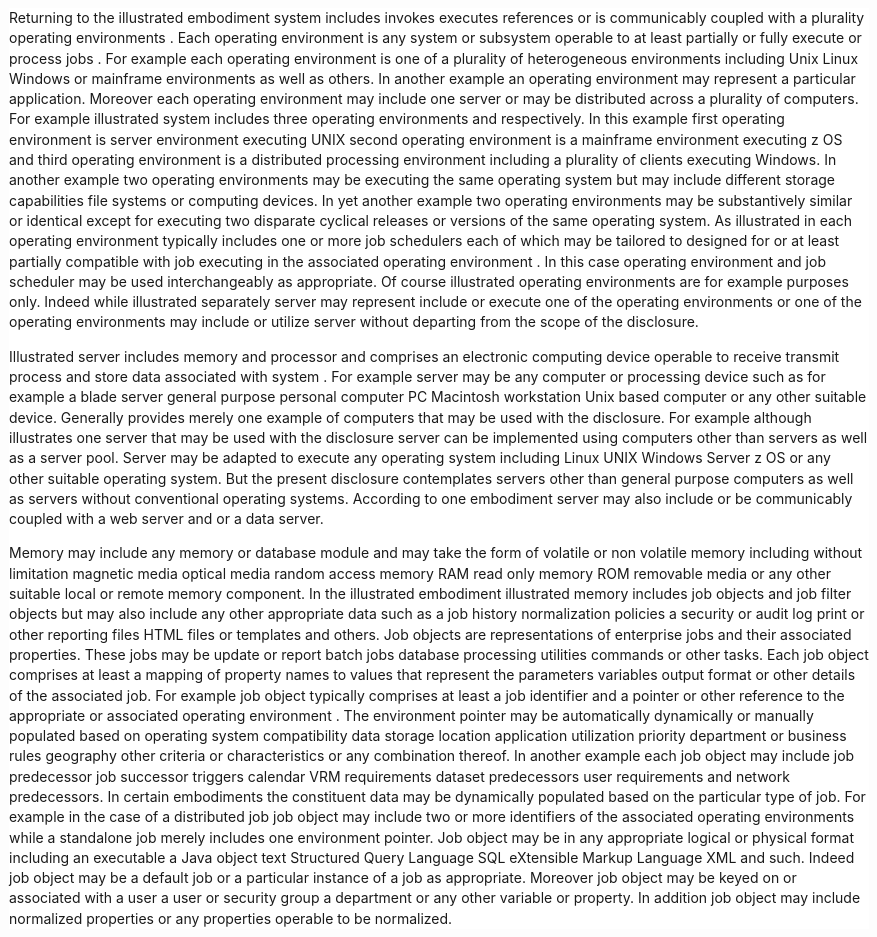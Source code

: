 Returning to the illustrated embodiment system includes invokes executes references or is communicably coupled with a plurality operating environments . Each operating environment is any system or subsystem operable to at least partially or fully execute or process jobs . For example each operating environment is one of a plurality of heterogeneous environments including Unix Linux Windows or mainframe environments as well as others. In another example an operating environment may represent a particular application. Moreover each operating environment may include one server or may be distributed across a plurality of computers. For example illustrated system includes three operating environments and respectively. In this example first operating environment is server environment executing UNIX second operating environment is a mainframe environment executing z OS and third operating environment is a distributed processing environment including a plurality of clients executing Windows. In another example two operating environments may be executing the same operating system but may include different storage capabilities file systems or computing devices. In yet another example two operating environments may be substantively similar or identical except for executing two disparate cyclical releases or versions of the same operating system. As illustrated in each operating environment typically includes one or more job schedulers each of which may be tailored to designed for or at least partially compatible with job executing in the associated operating environment . In this case operating environment and job scheduler may be used interchangeably as appropriate. Of course illustrated operating environments are for example purposes only. Indeed while illustrated separately server may represent include or execute one of the operating environments or one of the operating environments may include or utilize server without departing from the scope of the disclosure.

Illustrated server includes memory and processor and comprises an electronic computing device operable to receive transmit process and store data associated with system . For example server may be any computer or processing device such as for example a blade server general purpose personal computer PC Macintosh workstation Unix based computer or any other suitable device. Generally provides merely one example of computers that may be used with the disclosure. For example although illustrates one server that may be used with the disclosure server can be implemented using computers other than servers as well as a server pool. Server may be adapted to execute any operating system including Linux UNIX Windows Server z OS or any other suitable operating system. But the present disclosure contemplates servers other than general purpose computers as well as servers without conventional operating systems. According to one embodiment server may also include or be communicably coupled with a web server and or a data server.

Memory may include any memory or database module and may take the form of volatile or non volatile memory including without limitation magnetic media optical media random access memory RAM read only memory ROM removable media or any other suitable local or remote memory component. In the illustrated embodiment illustrated memory includes job objects and job filter objects but may also include any other appropriate data such as a job history normalization policies a security or audit log print or other reporting files HTML files or templates and others. Job objects are representations of enterprise jobs and their associated properties. These jobs may be update or report batch jobs database processing utilities commands or other tasks. Each job object comprises at least a mapping of property names to values that represent the parameters variables output format or other details of the associated job. For example job object typically comprises at least a job identifier and a pointer or other reference to the appropriate or associated operating environment . The environment pointer may be automatically dynamically or manually populated based on operating system compatibility data storage location application utilization priority department or business rules geography other criteria or characteristics or any combination thereof. In another example each job object may include job predecessor job successor triggers calendar VRM requirements dataset predecessors user requirements and network predecessors. In certain embodiments the constituent data may be dynamically populated based on the particular type of job. For example in the case of a distributed job job object may include two or more identifiers of the associated operating environments while a standalone job merely includes one environment pointer. Job object may be in any appropriate logical or physical format including an executable a Java object text Structured Query Language SQL eXtensible Markup Language XML and such. Indeed job object may be a default job or a particular instance of a job as appropriate. Moreover job object may be keyed on or associated with a user a user or security group a department or any other variable or property. In addition job object may include normalized properties or any properties operable to be normalized.
